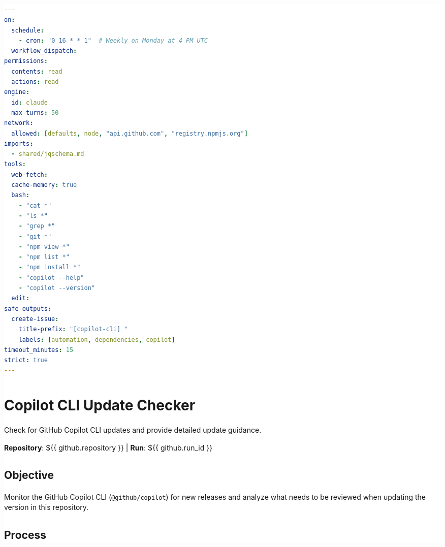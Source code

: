 ```yaml
---
on:
  schedule:
    - cron: "0 16 * * 1"  # Weekly on Monday at 4 PM UTC
  workflow_dispatch:
permissions:
  contents: read
  actions: read
engine:
  id: claude
  max-turns: 50
network: 
  allowed: [defaults, node, "api.github.com", "registry.npmjs.org"]
imports:
  - shared/jqschema.md
tools:
  web-fetch:
  cache-memory: true
  bash:
    - "cat *"
    - "ls *"
    - "grep *"
    - "git *"
    - "npm view *"
    - "npm list *"
    - "npm install *"
    - "copilot --help"
    - "copilot --version"
  edit:
safe-outputs:
  create-issue:
    title-prefix: "[copilot-cli] "
    labels: [automation, dependencies, copilot]
timeout_minutes: 15
strict: true
---
```


# Copilot CLI Update Checker

Check for GitHub Copilot CLI updates and provide detailed update guidance.

**Repository**: ${{ github.repository }} | **Run**: ${{ github.run_id }}

## Objective

Monitor the GitHub Copilot CLI (`@github/copilot`) for new releases and analyze what needs to be reviewed when updating the version in this repository.

## Process
